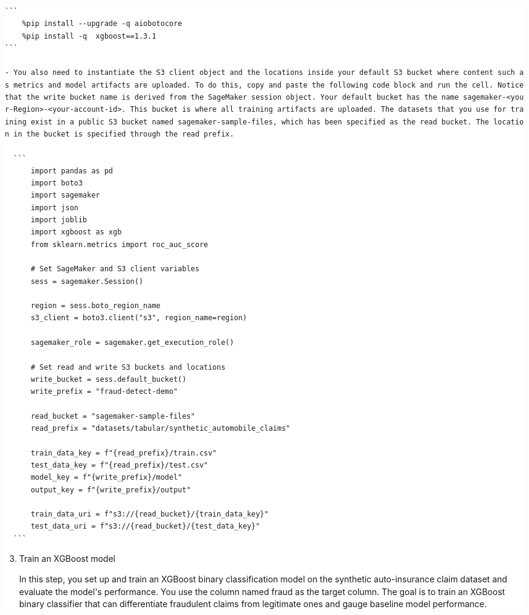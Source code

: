     ```
        %pip install --upgrade -q aiobotocore
        %pip install -q  xgboost==1.3.1
    ```

    - You also need to instantiate the S3 client object and the locations inside your default S3 bucket where content such as metrics and model artifacts are uploaded. To do this, copy and paste the following code block and run the cell. Notice that the write bucket name is derived from the SageMaker session object. Your default bucket has the name sagemaker-<your-Region>-<your-account-id>. This bucket is where all training artifacts are uploaded. The datasets that you use for training exist in a public S3 bucket named sagemaker-sample-files, which has been specified as the read bucket. The location in the bucket is specified through the read prefix.

      ```
          import pandas as pd
          import boto3
          import sagemaker
          import json
          import joblib
          import xgboost as xgb
          from sklearn.metrics import roc_auc_score

          # Set SageMaker and S3 client variables
          sess = sagemaker.Session()

          region = sess.boto_region_name
          s3_client = boto3.client("s3", region_name=region)

          sagemaker_role = sagemaker.get_execution_role()

          # Set read and write S3 buckets and locations
          write_bucket = sess.default_bucket()
          write_prefix = "fraud-detect-demo"

          read_bucket = "sagemaker-sample-files"
          read_prefix = "datasets/tabular/synthetic_automobile_claims"

          train_data_key = f"{read_prefix}/train.csv"
          test_data_key = f"{read_prefix}/test.csv"
          model_key = f"{write_prefix}/model"
          output_key = f"{write_prefix}/output"

          train_data_uri = f"s3://{read_bucket}/{train_data_key}"
          test_data_uri = f"s3://{read_bucket}/{test_data_key}"
      ```

3.  Train an XGBoost model

    In this step, you set up and train an XGBoost binary classification model on the synthetic auto-insurance claim dataset and evaluate the model's performance. You use the column named fraud as the target column. The goal is to train an XGBoost binary classifier that can differentiate fraudulent claims from legitimate ones and gauge baseline model performance.
